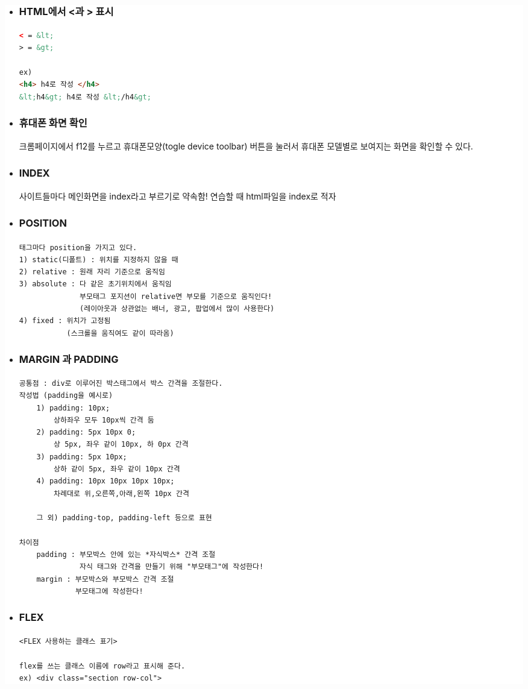 - ### HTML에서 <과 > 표시
    ```html
    < = &lt;
    > = &gt;

    ex) 
    <h4> h4로 작성 </h4>
    &lt;h4&gt; h4로 작성 &lt;/h4&gt;
    ```

- ### 휴대폰 화면 확인
    크롬페이지에서 f12를 누르고 휴대폰모양(togle device toolbar) 버튼을 눌러서 휴대폰 모델별로 보여지는 화면을 확인할 수 있다.

- ### INDEX
    사이트들마다 메인화면을 index라고 부르기로 약속함!
    연습할 때 html파일을 index로 적자

- ### POSITION
    ```
    태그마다 position을 가지고 있다.
    1) static(디폴트) : 위치를 지정하지 않을 때
    2) relative : 원래 자리 기준으로 움직임
    3) absolute : 다 같은 초기위치에서 움직임
                  부모태그 포지션이 relative면 부모를 기준으로 움직인다!
                  (레이아웃과 상관없는 배너, 광고, 팝업에서 많이 사용한다)
    4) fixed : 위치가 고정됨
               (스크롤을 움직여도 같이 따라옴)

- ### MARGIN 과 PADDING
    ```
    공통점 : div로 이루어진 박스태그에서 박스 간격을 조절한다.
    작성법 (padding을 예시로)
        1) padding: 10px;
            상하좌우 모두 10px씩 간격 둠
        2) padding: 5px 10px 0;
            상 5px, 좌우 같이 10px, 하 0px 간격
        3) padding: 5px 10px;
            상하 같이 5px, 좌우 같이 10px 간격
        4) padding: 10px 10px 10px 10px;
            차례대로 위,오른쪽,아래,왼쪽 10px 간격
        
        그 외) padding-top, padding-left 등으로 표현

    차이점
        padding : 부모박스 안에 있는 *자식박스* 간격 조절
                  자식 태그와 간격을 만들기 위해 "부모태그"에 작성한다!
        margin : 부모박스와 부모박스 간격 조절
                 부모태그에 작성한다!
    ```

- ### FLEX 
    ```
    <FLEX 사용하는 클래스 표기>

    flex를 쓰는 클래스 이름에 row라고 표시해 준다.
    ex) <div class="section row-col">
